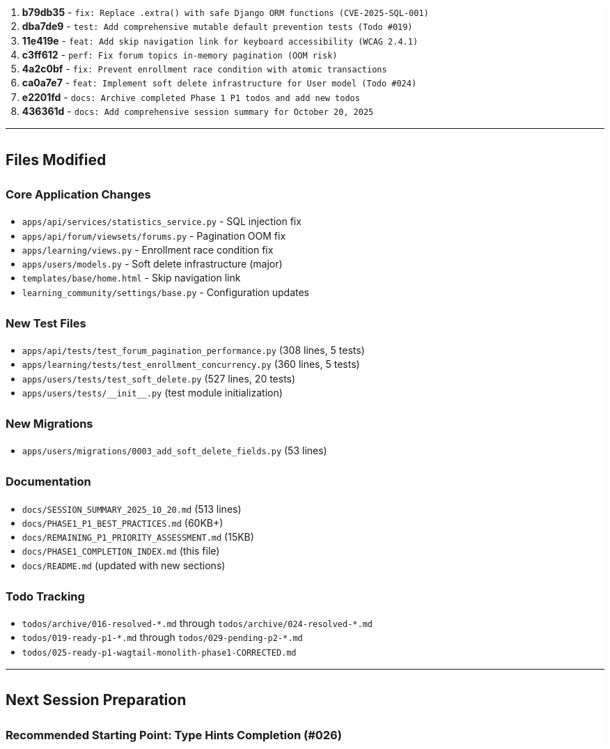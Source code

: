 1. **b79db35** - `fix: Replace .extra() with safe Django ORM functions (CVE-2025-SQL-001)`
2. **dba7de9** - `test: Add comprehensive mutable default prevention tests (Todo #019)`
3. **11e419e** - `feat: Add skip navigation link for keyboard accessibility (WCAG 2.4.1)`
4. **c3ff612** - `perf: Fix forum topics in-memory pagination (OOM risk)`
5. **4a2c0bf** - `fix: Prevent enrollment race condition with atomic transactions`
6. **ca0a7e7** - `feat: Implement soft delete infrastructure for User model (Todo #024)`
7. **e2201fd** - `docs: Archive completed Phase 1 P1 todos and add new todos`
8. **436361d** - `docs: Add comprehensive session summary for October 20, 2025`

---

## Files Modified

### Core Application Changes
- `apps/api/services/statistics_service.py` - SQL injection fix
- `apps/api/forum/viewsets/forums.py` - Pagination OOM fix
- `apps/learning/views.py` - Enrollment race condition fix
- `apps/users/models.py` - Soft delete infrastructure (major)
- `templates/base/home.html` - Skip navigation link
- `learning_community/settings/base.py` - Configuration updates

### New Test Files
- `apps/api/tests/test_forum_pagination_performance.py` (308 lines, 5 tests)
- `apps/learning/tests/test_enrollment_concurrency.py` (360 lines, 5 tests)
- `apps/users/tests/test_soft_delete.py` (527 lines, 20 tests)
- `apps/users/tests/__init__.py` (test module initialization)

### New Migrations
- `apps/users/migrations/0003_add_soft_delete_fields.py` (53 lines)

### Documentation
- `docs/SESSION_SUMMARY_2025_10_20.md` (513 lines)
- `docs/PHASE1_P1_BEST_PRACTICES.md` (60KB+)
- `docs/REMAINING_P1_PRIORITY_ASSESSMENT.md` (15KB)
- `docs/PHASE1_COMPLETION_INDEX.md` (this file)
- `docs/README.md` (updated with new sections)

### Todo Tracking
- `todos/archive/016-resolved-*.md` through `todos/archive/024-resolved-*.md`
- `todos/019-ready-p1-*.md` through `todos/029-pending-p2-*.md`
- `todos/025-ready-p1-wagtail-monolith-phase1-CORRECTED.md`

---

## Next Session Preparation

### Recommended Starting Point: Type Hints Completion (#026)
